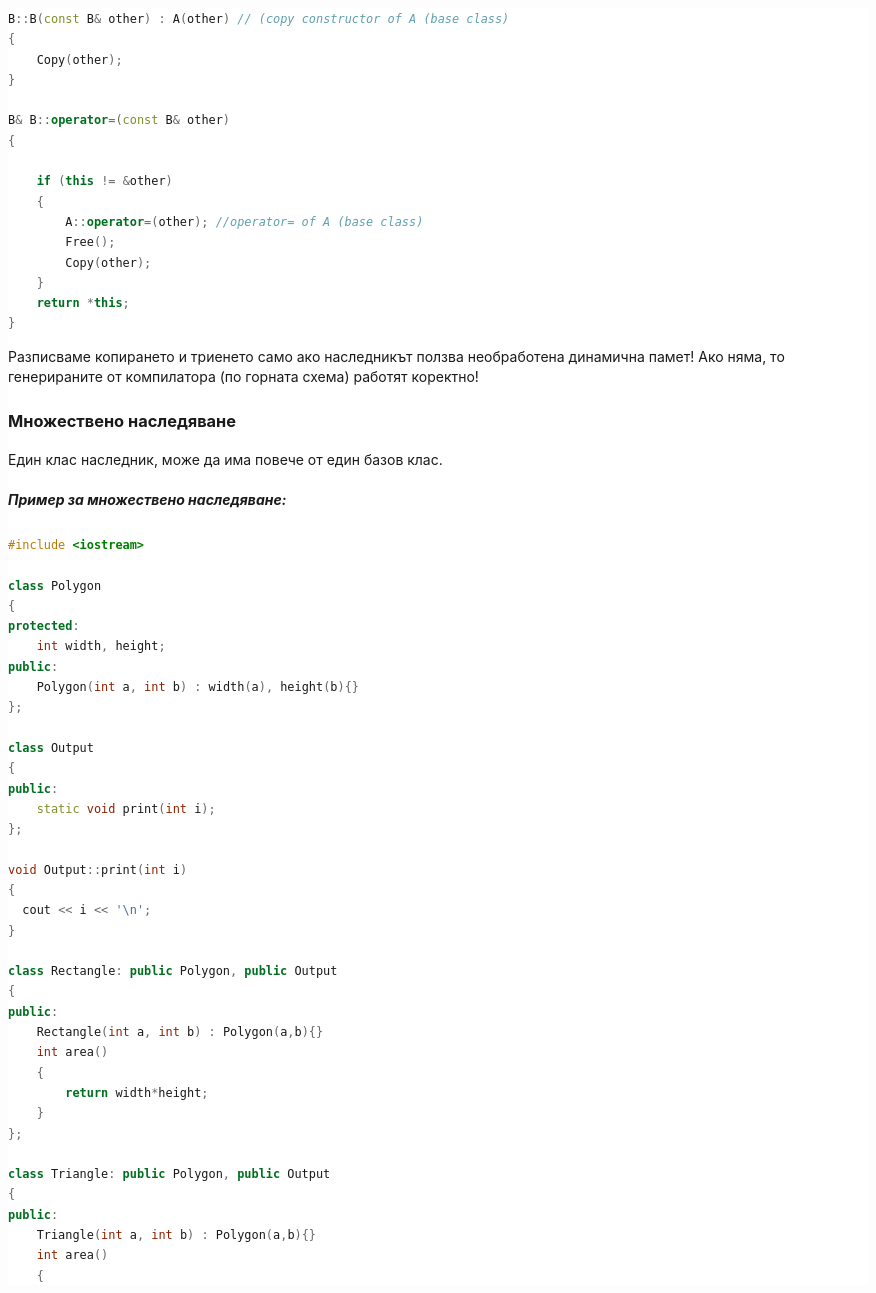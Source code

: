```c++
B::B(const B& other) : A(other) // (copy constructor of A (base class)
{
	Copy(other);
}

B& B::operator=(const B& other)
{

	if (this != &other)
	{
		A::operator=(other); //operator= of A (base class)
		Free();
		Copy(other);
	}
	return *this;
}
```
 
Разписваме копирането и триенето само ако наследникът ползва необработена динамична памет! Ако няма, то генерираните от компилатора (по горната схема) работят коректно!

<h3>Множествено наследяване</h3>

Един клас наследник, може да има повече от един базов клас.

<h5>Пример за множествено наследяване:</h5>

```c++
#include <iostream>

class Polygon
{
protected:
    int width, height;
public:
    Polygon(int a, int b) : width(a), height(b){}
};

class Output
{
public:
    static void print(int i);
};

void Output::print(int i)
{
  cout << i << '\n';
}

class Rectangle: public Polygon, public Output
{
public:
    Rectangle(int a, int b) : Polygon(a,b){}
    int area()
    {
        return width*height;
    }
};

class Triangle: public Polygon, public Output
{
public:
    Triangle(int a, int b) : Polygon(a,b){}
    int area()
    {
```